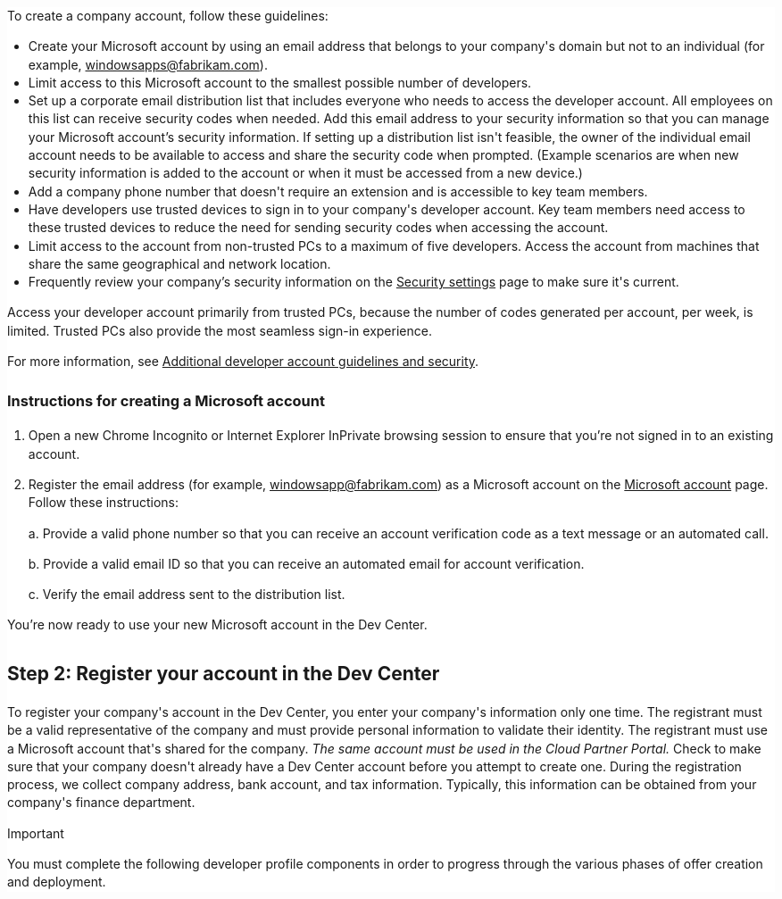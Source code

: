 To create a company account, follow these guidelines:
* Create your Microsoft account by using an email address that belongs to your company's domain but not to an individual (for example, windowsapps@fabrikam.com).
* Limit access to this Microsoft account to the smallest possible number of developers.
* Set up a corporate email distribution list that includes everyone who needs to access the developer account. All employees on this list can receive security codes when needed. Add this email address to your security information so that you can manage your Microsoft account’s security information. If setting up a distribution list isn't feasible, the owner of the individual email account needs to be available to access and share the security code when prompted. (Example scenarios are when new security information is added to the account or when it must be accessed from a new device.)
* Add a company phone number that doesn't require an extension and is accessible to key team members.
* Have developers use trusted devices to sign in to your company's developer account. Key team members need access to these trusted devices to reduce the need for sending security codes when accessing the account.
* Limit access to the account from non-trusted PCs to a maximum of five developers. Access the account from machines that share the same geographical and network location.
* Frequently review your company’s security information on the [Security settings](https://account.live.com/proofs/Manage) page to make sure it's current.

Access your developer account primarily from trusted PCs, because the number of codes generated per account, per week, is limited. Trusted PCs also provide the most seamless sign-in experience.

For more information, see [Additional developer account guidelines and security](https://msdn.microsoft.com/windows/uwp/publish/opening-a-developer-account#additional-guidelines-for-company-accounts).

### Instructions for creating a Microsoft account
1. Open a new Chrome Incognito or Internet Explorer InPrivate browsing session to ensure that you’re not signed in to an existing account.

2. Register the email address (for example, windowsapp@fabrikam.com) as a Microsoft account on the [Microsoft account](https://signup.live.com/signup.aspx) page. Follow these instructions:

   	a. Provide a valid phone number so that you can receive an account verification code as a text message or an automated call.

   	b. Provide a valid email ID so that you can receive an automated email for account verification.

	  c. Verify the email address sent to the distribution list.

You’re now ready to use your new Microsoft account in the Dev Center.

## Step 2: Register your account in the Dev Center

To register your company's account in the Dev Center, you enter your company's information only one time. The registrant must be a valid representative of the company and must provide personal information to validate their identity. The registrant must use a Microsoft account that's shared for the company. *The same account must be used in the Cloud Partner Portal.* Check to make sure that your company doesn't already have a Dev Center account before you attempt to create one. During the registration process, we collect company address, bank account, and tax information. Typically, this information can be obtained from your company's finance department.

> [!IMPORTANT]
> You must complete the following developer profile components in order to progress through the various phases of offer creation and deployment.
>
>


[link-msdndoc]: https://msdn.microsoft.com/library/jj552460.aspx
[link-sellerdashboard]: http://sellerdashboard.microsoft.com/
[link-pubportal]: https://publish.windowsazure.com